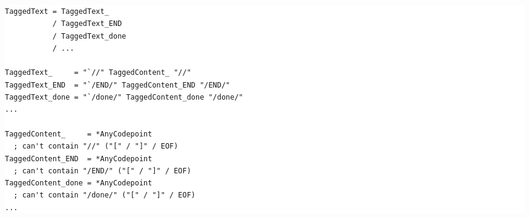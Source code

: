 ```abnf
TaggedText = TaggedText_ 
           / TaggedText_END 
           / TaggedText_done 
           / ...

TaggedText_     = "`//" TaggedContent_ "//"
TaggedText_END  = "`/END/" TaggedContent_END "/END/"
TaggedText_done = "`/done/" TaggedContent_done "/done/"
...

TaggedContent_     = *AnyCodepoint
  ; can't contain "//" ("[" / "]" / EOF)
TaggedContent_END  = *AnyCodepoint
  ; can't contain "/END/" ("[" / "]" / EOF)
TaggedContent_done = *AnyCodepoint
  ; can't contain "/done/" ("[" / "]" / EOF)
...
```
